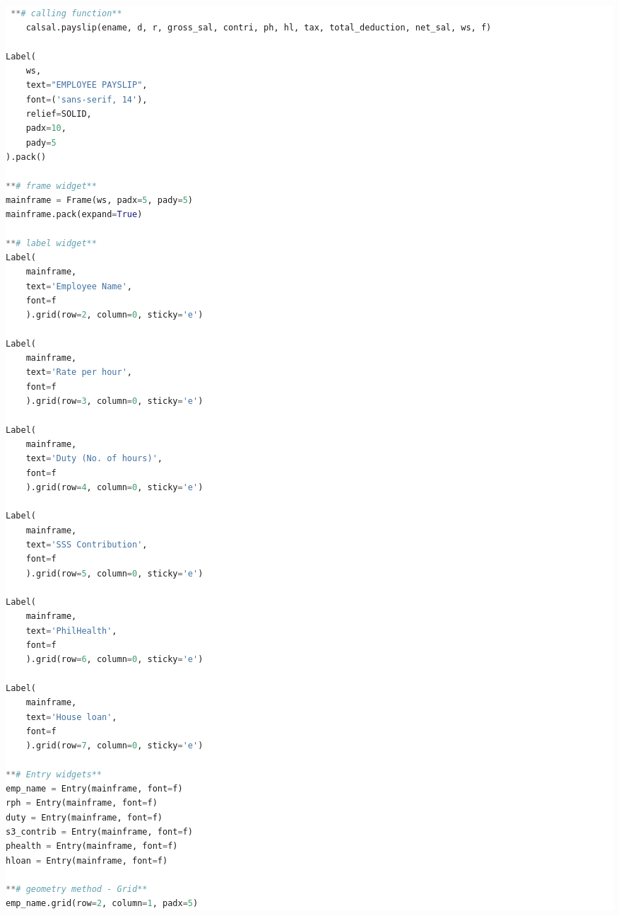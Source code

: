 ```py
 **# calling function**
    calsal.payslip(ename, d, r, gross_sal, contri, ph, hl, tax, total_deduction, net_sal, ws, f)

Label(
    ws,
    text="EMPLOYEE PAYSLIP",
    font=('sans-serif, 14'),
    relief=SOLID,
    padx=10,
    pady=5
).pack()

**# frame widget**
mainframe = Frame(ws, padx=5, pady=5)
mainframe.pack(expand=True)

**# label widget**
Label(
    mainframe,
    text='Employee Name',
    font=f
    ).grid(row=2, column=0, sticky='e')

Label(
    mainframe,
    text='Rate per hour',
    font=f
    ).grid(row=3, column=0, sticky='e')

Label(
    mainframe,
    text='Duty (No. of hours)',
    font=f
    ).grid(row=4, column=0, sticky='e')

Label(
    mainframe,
    text='SSS Contribution',
    font=f
    ).grid(row=5, column=0, sticky='e')

Label(
    mainframe,
    text='PhilHealth',
    font=f
    ).grid(row=6, column=0, sticky='e')

Label(
    mainframe,
    text='House loan',
    font=f
    ).grid(row=7, column=0, sticky='e')

**# Entry widgets**
emp_name = Entry(mainframe, font=f)
rph = Entry(mainframe, font=f)
duty = Entry(mainframe, font=f)
s3_contrib = Entry(mainframe, font=f)
phealth = Entry(mainframe, font=f)
hloan = Entry(mainframe, font=f)

**# geometry method - Grid**
emp_name.grid(row=2, column=1, padx=5)
```